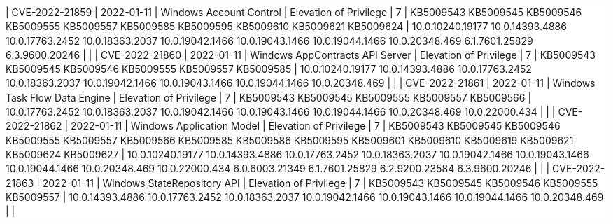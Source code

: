 | CVE-2022-21859 | 2022-01-11        | Windows Account Control                            | Elevation of Privilege  |        7   | KB5009543 KB5009545 KB5009546 KB5009555 KB5009557 KB5009585 KB5009595 KB5009610 KB5009621 KB5009624                                                                                                     | 10.0.10240.19177 10.0.14393.4886 10.0.17763.2452 10.0.18363.2037 10.0.19042.1466 10.0.19043.1466 10.0.19044.1466 10.0.20348.469 6.1.7601.25829 6.3.9600.20246                                                         |                                                                                                                                                                                                                                                                                                                                                                                                                                                                                                                                                                                                                                           |
| CVE-2022-21860 | 2022-01-11        | Windows AppContracts API Server                    | Elevation of Privilege  |        7   | KB5009543 KB5009545 KB5009546 KB5009555 KB5009557 KB5009585                                                                                                                                             | 10.0.10240.19177 10.0.14393.4886 10.0.17763.2452 10.0.18363.2037 10.0.19042.1466 10.0.19043.1466 10.0.19044.1466 10.0.20348.469                                                                                       |                                                                                                                                                                                                                                                                                                                                                                                                                                                                                                                                                                                                                                           |
| CVE-2022-21861 | 2022-01-11        | Windows Task Flow Data Engine                      | Elevation of Privilege  |        7   | KB5009543 KB5009545 KB5009555 KB5009557 KB5009566                                                                                                                                                       | 10.0.17763.2452 10.0.18363.2037 10.0.19042.1466 10.0.19043.1466 10.0.19044.1466 10.0.20348.469 10.0.22000.434                                                                                                         |                                                                                                                                                                                                                                                                                                                                                                                                                                                                                                                                                                                                                                           |
| CVE-2022-21862 | 2022-01-11        | Windows Application Model                          | Elevation of Privilege  |        7   | KB5009543 KB5009545 KB5009546 KB5009555 KB5009557 KB5009566 KB5009585 KB5009586 KB5009595 KB5009601 KB5009610 KB5009619 KB5009621 KB5009624 KB5009627                                                   | 10.0.10240.19177 10.0.14393.4886 10.0.17763.2452 10.0.18363.2037 10.0.19042.1466 10.0.19043.1466 10.0.19044.1466 10.0.20348.469 10.0.22000.434 6.0.6003.21349 6.1.7601.25829 6.2.9200.23584 6.3.9600.20246            |                                                                                                                                                                                                                                                                                                                                                                                                                                                                                                                                                                                                                                           |
| CVE-2022-21863 | 2022-01-11        | Windows StateRepository API                        | Elevation of Privilege  |        7   | KB5009543 KB5009545 KB5009546 KB5009555 KB5009557                                                                                                                                                       | 10.0.14393.4886 10.0.17763.2452 10.0.18363.2037 10.0.19042.1466 10.0.19043.1466 10.0.19044.1466 10.0.20348.469                                                                                                        |                                                                                                                                                                                                                                                                                                                                                                                                                                                                                                                                                                                                                                           |